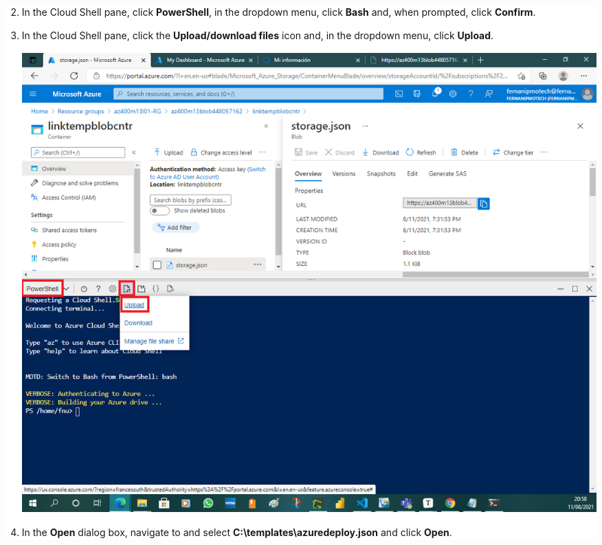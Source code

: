 2. In the Cloud Shell pane, click **PowerShell**, in the dropdown menu, click **Bash** and, when prompted, click **Confirm**.

3. In the Cloud Shell pane, click the **Upload/download files** icon and, in the dropdown menu, click **Upload**.

   ![LAB13-Az400_72](Evidencia/LAB13-Az400_72.png)

4. In the **Open** dialog box, navigate to and select **C:\templates\azuredeploy.json** and click **Open**.
